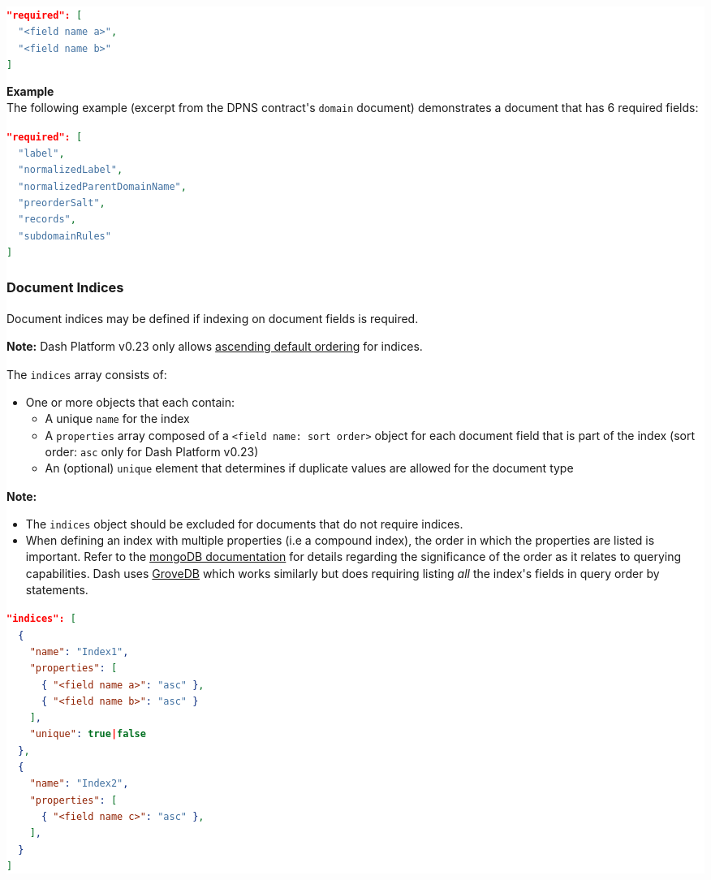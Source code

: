 ```json
"required": [
  "<field name a>",
  "<field name b>"
]
```

**Example**  
The following example (excerpt from the DPNS contract's `domain` document) demonstrates a document that has 6 required fields:

```json
"required": [
  "label",
  "normalizedLabel",
  "normalizedParentDomainName",
  "preorderSalt",
  "records",
  "subdomainRules"
]
```

### Document Indices

Document indices may be defined if indexing on document fields is required.

**Note:** Dash Platform v0.23 only allows [ascending default ordering](https://github.com/dashpay/platform/pull/435) for indices.

The `indices` array consists of:

- One or more objects that each contain:
  - A unique `name` for the index
  - A `properties` array composed of a `<field name: sort order>` object for each document field that is part of the index (sort order: `asc` only for Dash Platform v0.23)
  - An (optional) `unique` element that determines if duplicate values are allowed for the document type

**Note:**

- The `indices` object should be excluded for documents that do not require indices.
- When defining an index with multiple properties (i.e a compound index), the order in which the properties are listed is important. Refer to the [mongoDB documentation](https://docs.mongodb.com/manual/core/index-compound/#prefixes) for details regarding the significance of the order as it relates to querying capabilities. Dash uses [GroveDB](https://github.com/dashevo/grovedb) which works similarly but does requiring listing _all_ the index's fields in query order by statements.

```json
"indices": [
  {
    "name": "Index1",
    "properties": [
      { "<field name a>": "asc" },
      { "<field name b>": "asc" }
    ],
    "unique": true|false
  },
  {
    "name": "Index2",
    "properties": [
      { "<field name c>": "asc" },
    ],
  }
]
```
